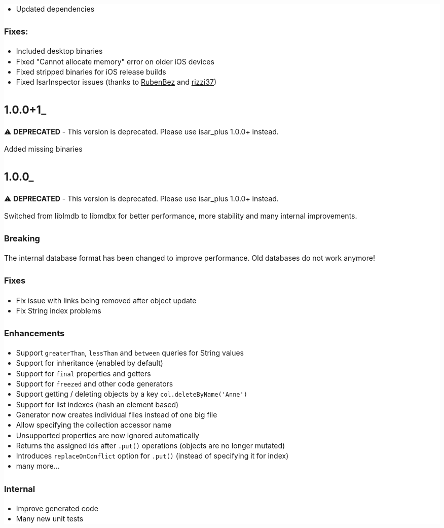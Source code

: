 - Updated dependencies

### Fixes:

- Included desktop binaries
- Fixed "Cannot allocate memory" error on older iOS devices
- Fixed stripped binaries for iOS release builds
- Fixed IsarInspector issues (thanks to [RubenBez](https://github.com/RubenBez) and [rizzi37](https://github.com/rizzi37))

## 1.0.0+1_

⚠️ **DEPRECATED** - This version is deprecated. Please use isar_plus 1.0.0+ instead.

Added missing binaries

## 1.0.0_

⚠️ **DEPRECATED** - This version is deprecated. Please use isar_plus 1.0.0+ instead.

Switched from liblmdb to libmdbx for better performance, more stability and many internal improvements.

### Breaking

The internal database format has been changed to improve performance. Old databases do not work anymore!

### Fixes

- Fix issue with links being removed after object update
- Fix String index problems

### Enhancements

- Support `greaterThan`, `lessThan` and `between` queries for String values
- Support for inheritance (enabled by default)
- Support for `final` properties and getters
- Support for `freezed` and other code generators
- Support getting / deleting objects by a key `col.deleteByName('Anne')`
- Support for list indexes (hash an element based)
- Generator now creates individual files instead of one big file
- Allow specifying the collection accessor name
- Unsupported properties are now ignored automatically
- Returns the assigned ids after `.put()` operations (objects are no longer mutated)
- Introduces `replaceOnConflict` option for `.put()` (instead of specifying it for index)
- many more...

### Internal

- Improve generated code
- Many new unit tests
